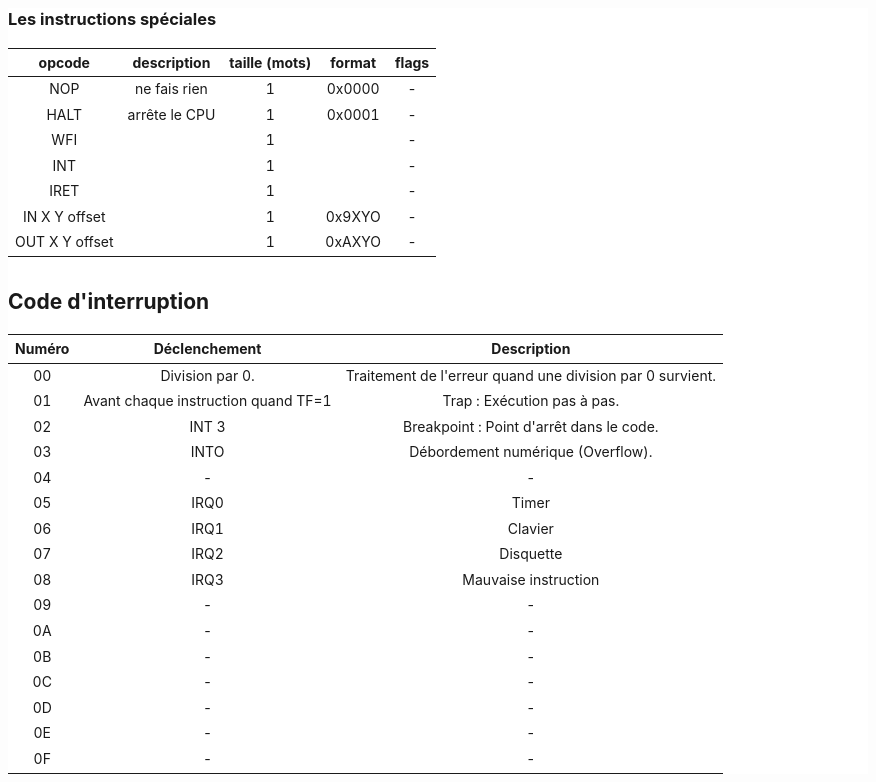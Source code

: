 ### Les instructions spéciales

| opcode | description | taille (mots) | format | flags |
| :---: | :---: | :---: | :---: | :---: |
| NOP | ne fais rien | 1 | 0x0000 | \- |
| HALT | arrête le CPU | 1 | 0x0001 | \- |
| WFI |  | 1 |  | \- |
| INT |  | 1 |  | \- |
| IRET |  | 1 |  | \- |
| IN X Y offset |  | 1 | 0x9XYO | \- |
| OUT X Y offset |  | 1 | 0xAXYO | \- |

## Code d'interruption

| Numéro |	Déclenchement	| Description |
| :---: | :---: | :---: |
| 00	| Division par 0.	| Traitement de l'erreur quand une division par 0 survient. |
| 01	| Avant chaque instruction quand TF=1 |	Trap : Exécution pas à pas. |
| 02	| INT 3	| Breakpoint : Point d'arrêt dans le code. |
| 03	| INTO	| Débordement numérique (Overflow). |
| 04  | - | - |
| 05	| IRQ0	| Timer |
| 06	| IRQ1	| Clavier	|
| 07	| IRQ2	| Disquette	|
| 08	| IRQ3 | Mauvaise instruction |
| 09	| - | - |
| 0A	| - | - |
| 0B	| - | - |
| 0C	| - | - |
| 0D	| - | - |
| 0E  | - | - |
| 0F	| - | - |
